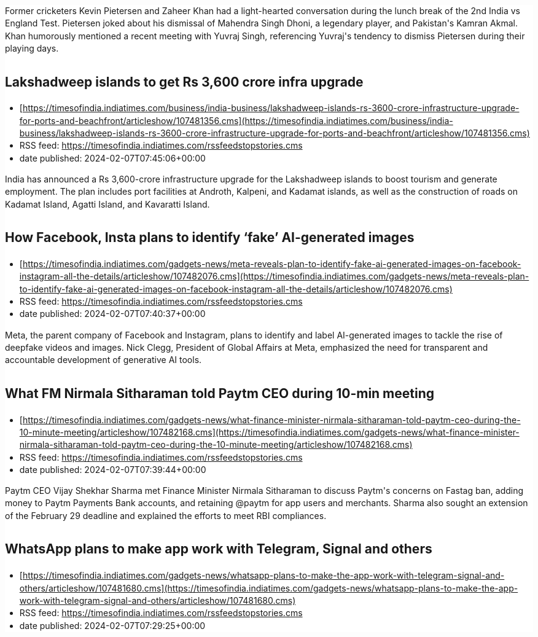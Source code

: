 Former cricketers Kevin Pietersen and Zaheer Khan had a light-hearted conversation during the lunch break of the 2nd India vs England Test. Pietersen joked about his dismissal of Mahendra Singh Dhoni, a legendary player, and Pakistan's Kamran Akmal. Khan humorously mentioned a recent meeting with Yuvraj Singh, referencing Yuvraj's tendency to dismiss Pietersen during their playing days.

## Lakshadweep islands to get Rs 3,600 crore infra upgrade
 - [https://timesofindia.indiatimes.com/business/india-business/lakshadweep-islands-rs-3600-crore-infrastructure-upgrade-for-ports-and-beachfront/articleshow/107481356.cms](https://timesofindia.indiatimes.com/business/india-business/lakshadweep-islands-rs-3600-crore-infrastructure-upgrade-for-ports-and-beachfront/articleshow/107481356.cms)
 - RSS feed: https://timesofindia.indiatimes.com/rssfeedstopstories.cms
 - date published: 2024-02-07T07:45:06+00:00

India has announced a Rs 3,600-crore infrastructure upgrade for the Lakshadweep islands to boost tourism and generate employment. The plan includes port facilities at Androth, Kalpeni, and Kadamat islands, as well as the construction of roads on Kadamat Island, Agatti Island, and Kavaratti Island.

## How Facebook, Insta plans to identify ‘fake’ AI-generated images
 - [https://timesofindia.indiatimes.com/gadgets-news/meta-reveals-plan-to-identify-fake-ai-generated-images-on-facebook-instagram-all-the-details/articleshow/107482076.cms](https://timesofindia.indiatimes.com/gadgets-news/meta-reveals-plan-to-identify-fake-ai-generated-images-on-facebook-instagram-all-the-details/articleshow/107482076.cms)
 - RSS feed: https://timesofindia.indiatimes.com/rssfeedstopstories.cms
 - date published: 2024-02-07T07:40:37+00:00

Meta, the parent company of Facebook and Instagram, plans to identify and label AI-generated images to tackle the rise of deepfake videos and images. Nick Clegg, President of Global Affairs at Meta, emphasized the need for transparent and accountable development of generative AI tools.

## What FM Nirmala Sitharaman told Paytm CEO during 10-min meeting
 - [https://timesofindia.indiatimes.com/gadgets-news/what-finance-minister-nirmala-sitharaman-told-paytm-ceo-during-the-10-minute-meeting/articleshow/107482168.cms](https://timesofindia.indiatimes.com/gadgets-news/what-finance-minister-nirmala-sitharaman-told-paytm-ceo-during-the-10-minute-meeting/articleshow/107482168.cms)
 - RSS feed: https://timesofindia.indiatimes.com/rssfeedstopstories.cms
 - date published: 2024-02-07T07:39:44+00:00

Paytm CEO Vijay Shekhar Sharma met Finance Minister Nirmala Sitharaman to discuss Paytm's concerns on Fastag ban, adding money to Paytm Payments Bank accounts, and retaining @paytm for app users and merchants. Sharma also sought an extension of the February 29 deadline and explained the efforts to meet RBI compliances.

## WhatsApp plans to make app work with Telegram, Signal and others
 - [https://timesofindia.indiatimes.com/gadgets-news/whatsapp-plans-to-make-the-app-work-with-telegram-signal-and-others/articleshow/107481680.cms](https://timesofindia.indiatimes.com/gadgets-news/whatsapp-plans-to-make-the-app-work-with-telegram-signal-and-others/articleshow/107481680.cms)
 - RSS feed: https://timesofindia.indiatimes.com/rssfeedstopstories.cms
 - date published: 2024-02-07T07:29:25+00:00
